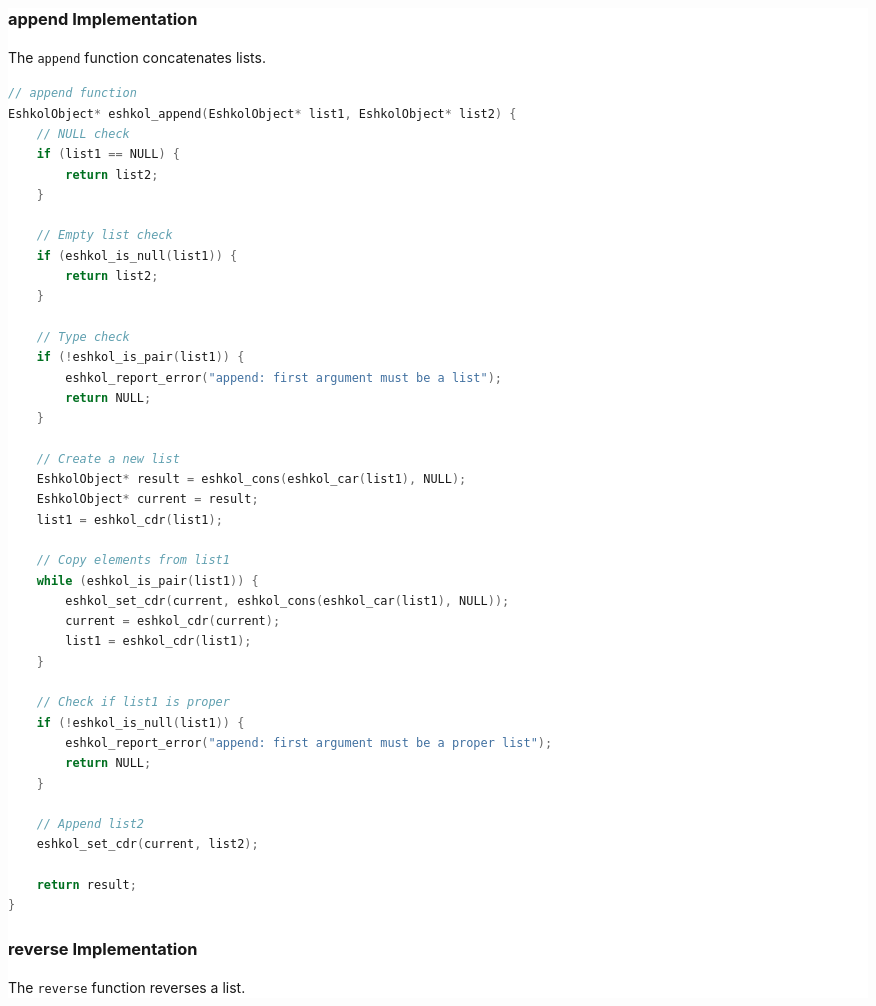 ### append Implementation

The `append` function concatenates lists.

```c
// append function
EshkolObject* eshkol_append(EshkolObject* list1, EshkolObject* list2) {
    // NULL check
    if (list1 == NULL) {
        return list2;
    }
    
    // Empty list check
    if (eshkol_is_null(list1)) {
        return list2;
    }
    
    // Type check
    if (!eshkol_is_pair(list1)) {
        eshkol_report_error("append: first argument must be a list");
        return NULL;
    }
    
    // Create a new list
    EshkolObject* result = eshkol_cons(eshkol_car(list1), NULL);
    EshkolObject* current = result;
    list1 = eshkol_cdr(list1);
    
    // Copy elements from list1
    while (eshkol_is_pair(list1)) {
        eshkol_set_cdr(current, eshkol_cons(eshkol_car(list1), NULL));
        current = eshkol_cdr(current);
        list1 = eshkol_cdr(list1);
    }
    
    // Check if list1 is proper
    if (!eshkol_is_null(list1)) {
        eshkol_report_error("append: first argument must be a proper list");
        return NULL;
    }
    
    // Append list2
    eshkol_set_cdr(current, list2);
    
    return result;
}
```

### reverse Implementation

The `reverse` function reverses a list.
